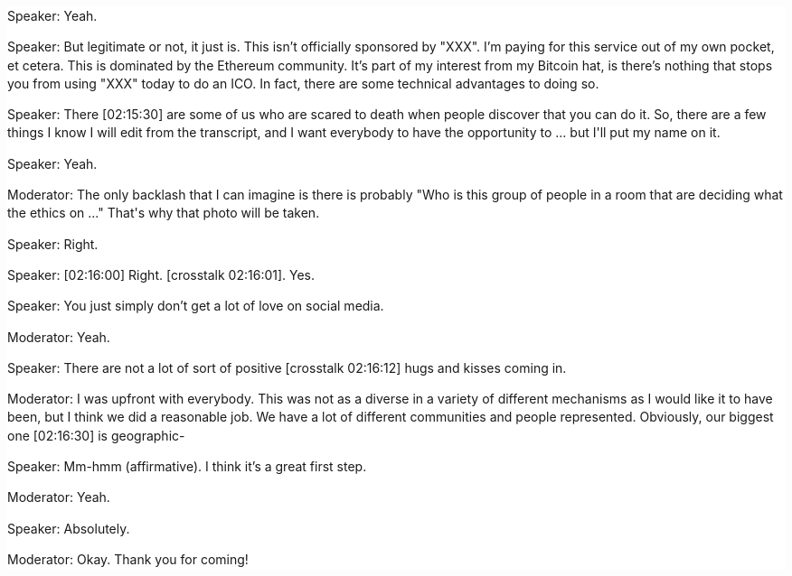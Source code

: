 Speaker: Yeah.

Speaker: But legitimate or not, it just is. This isn’t officially sponsored by "XXX". I’m paying for this service out of my own pocket, et cetera. This is dominated by the Ethereum community. It’s part of my interest from my Bitcoin hat, is there’s nothing that stops you from using "XXX" today to do an ICO. In fact, there are some technical advantages to doing so.

Speaker: There [02:15:30] are some of us who are scared to death when people discover that you can do it. So, there are a few things I know I will edit from the transcript, and I want everybody to have the opportunity to ... but I'll put my name on it.

Speaker: Yeah.

Moderator: The only backlash that I can imagine is there is probably "Who is this group of people in a room that are deciding what the ethics on ..." That's why that photo will be taken.

Speaker: Right.

Speaker: [02:16:00] Right. [crosstalk 02:16:01]. Yes.

Speaker: You just simply don’t get a lot of love on social media.

Moderator: Yeah.

Speaker: There are not a lot of sort of positive [crosstalk 02:16:12] hugs and kisses coming in.

Moderator: I was upfront with everybody. This was not as a diverse in a variety of different mechanisms as I would like it to have been, but I think we did a reasonable job. We have a lot of different communities and people represented. Obviously, our biggest one [02:16:30] is geographic-

Speaker: Mm-hmm (affirmative). I think it’s a great first step.

Moderator: Yeah.

Speaker: Absolutely.

Moderator: Okay. Thank you for coming!
